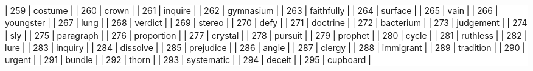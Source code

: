 |    259 | costume        |
|    260 | crown          |
|    261 | inquire        |
|    262 | gymnasium      |
|    263 | faithfully     |
|    264 | surface        |
|    265 | vain           |
|    266 | youngster      |
|    267 | lung           |
|    268 | verdict        |
|    269 | stereo         |
|    270 | defy           |
|    271 | doctrine       |
|    272 | bacterium      |
|    273 | judgement      |
|    274 | sly            |
|    275 | paragraph      |
|    276 | proportion     |
|    277 | crystal        |
|    278 | pursuit        |
|    279 | prophet        |
|    280 | cycle          |
|    281 | ruthless       |
|    282 | lure           |
|    283 | inquiry        |
|    284 | dissolve       |
|    285 | prejudice      |
|    286 | angle          |
|    287 | clergy         |
|    288 | immigrant      |
|    289 | tradition      |
|    290 | urgent         |
|    291 | bundle         |
|    292 | thorn          |
|    293 | systematic     |
|    294 | deceit         |
|    295 | cupboard       |
